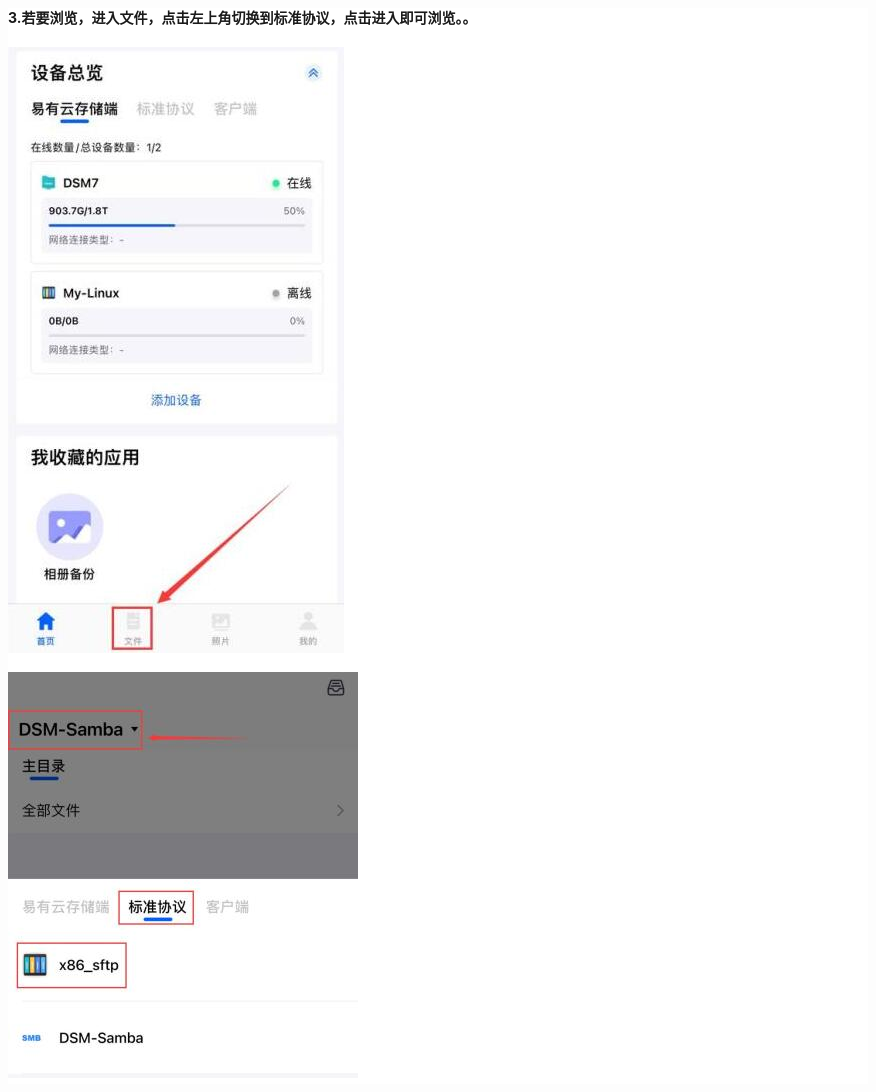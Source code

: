 #### 3.若要浏览，进入文件，点击左上角切换到标准协议，点击进入即可浏览。。

![jpg](./tutorial/App/file/1.jpg)

![jpg](./tutorial/App/agreement/41.jpg)

